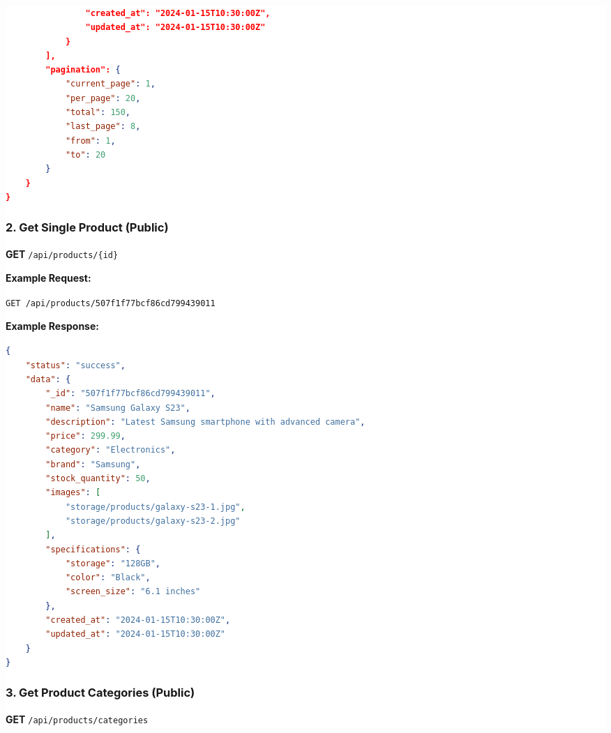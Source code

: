 ```json
                "created_at": "2024-01-15T10:30:00Z",
                "updated_at": "2024-01-15T10:30:00Z"
            }
        ],
        "pagination": {
            "current_page": 1,
            "per_page": 20,
            "total": 150,
            "last_page": 8,
            "from": 1,
            "to": 20
        }
    }
}
```

### 2. Get Single Product (Public)
**GET** `/api/products/{id}`

**Example Request:**
```
GET /api/products/507f1f77bcf86cd799439011
```

**Example Response:**
```json
{
    "status": "success",
    "data": {
        "_id": "507f1f77bcf86cd799439011",
        "name": "Samsung Galaxy S23",
        "description": "Latest Samsung smartphone with advanced camera",
        "price": 299.99,
        "category": "Electronics",
        "brand": "Samsung",
        "stock_quantity": 50,
        "images": [
            "storage/products/galaxy-s23-1.jpg",
            "storage/products/galaxy-s23-2.jpg"
        ],
        "specifications": {
            "storage": "128GB",
            "color": "Black",
            "screen_size": "6.1 inches"
        },
        "created_at": "2024-01-15T10:30:00Z",
        "updated_at": "2024-01-15T10:30:00Z"
    }
}
```

### 3. Get Product Categories (Public)
**GET** `/api/products/categories`
